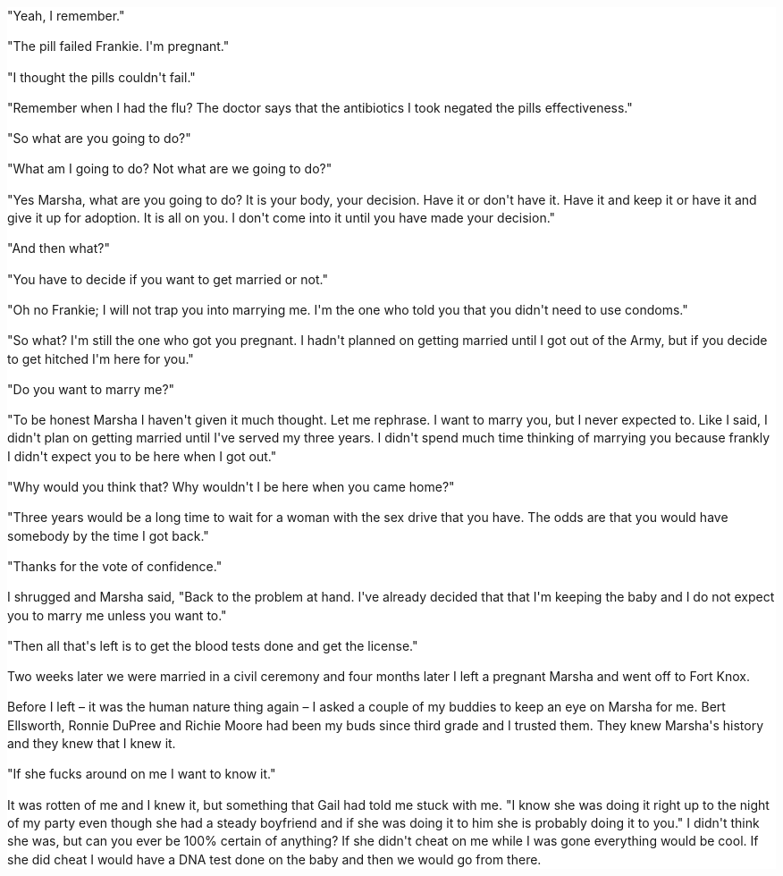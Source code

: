  "Yeah, I remember." 

 "The pill failed Frankie. I'm pregnant." 

 "I thought the pills couldn't fail." 

 "Remember when I had the flu? The doctor says that the antibiotics I took negated the pills effectiveness." 

 "So what are you going to do?" 

 "What am I going to do? Not what are we going to do?" 

 "Yes Marsha, what are you going to do? It is your body, your decision. Have it or don't have it. Have it and keep it or have it and give it up for adoption. It is all on you. I don't come into it until you have made your decision." 

 "And then what?" 

 "You have to decide if you want to get married or not." 

 "Oh no Frankie; I will not trap you into marrying me. I'm the one who told you that you didn't need to use condoms." 

 "So what? I'm still the one who got you pregnant. I hadn't planned on getting married until I got out of the Army, but if you decide to get hitched I'm here for you." 

 "Do you want to marry me?" 

 "To be honest Marsha I haven't given it much thought. Let me rephrase. I want to marry you, but I never expected to. Like I said, I didn't plan on getting married until I've served my three years. I didn't spend much time thinking of marrying you because frankly I didn't expect you to be here when I got out." 

 "Why would you think that? Why wouldn't I be here when you came home?" 

 "Three years would be a long time to wait for a woman with the sex drive that you have. The odds are that you would have somebody by the time I got back." 

 "Thanks for the vote of confidence." 

 I shrugged and Marsha said, "Back to the problem at hand. I've already decided that that I'm keeping the baby and I do not expect you to marry me unless you want to." 

 "Then all that's left is to get the blood tests done and get the license." 

 Two weeks later we were married in a civil ceremony and four months later I left a pregnant Marsha and went off to Fort Knox. 

 Before I left – it was the human nature thing again – I asked a couple of my buddies to keep an eye on Marsha for me. Bert Ellsworth, Ronnie DuPree and Richie Moore had been my buds since third grade and I trusted them. They knew Marsha's history and they knew that I knew it. 

 "If she fucks around on me I want to know it." 

 It was rotten of me and I knew it, but something that Gail had told me stuck with me. "I know she was doing it right up to the night of my party even though she had a steady boyfriend and if she was doing it to him she is probably doing it to you." I didn't think she was, but can you ever be 100% certain of anything? If she didn't cheat on me while I was gone everything would be cool. If she did cheat I would have a DNA test done on the baby and then we would go from there. 
